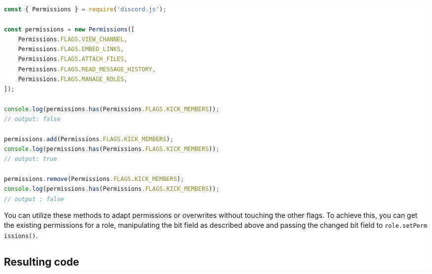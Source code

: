 ```js
const { Permissions } = require('discord.js');

const permissions = new Permissions([
	Permissions.FLAGS.VIEW_CHANNEL,
	Permissions.FLAGS.EMBED_LINKS,
	Permissions.FLAGS.ATTACH_FILES,
	Permissions.FLAGS.READ_MESSAGE_HISTORY,
	Permissions.FLAGS.MANAGE_ROLES,
]);

console.log(permissions.has(Permissions.FLAGS.KICK_MEMBERS));
// output: false

permissions.add(Permissions.FLAGS.KICK_MEMBERS);
console.log(permissions.has(Permissions.FLAGS.KICK_MEMBERS));
// output: true

permissions.remove(Permissions.FLAGS.KICK_MEMBERS);
console.log(permissions.has(Permissions.FLAGS.KICK_MEMBERS));
// output : false
```

You can utilize these methods to adapt permissions or overwrites without touching the other flags. To achieve this, you can get the existing permissions for a role, manipulating the bit field as described above and passing the changed bit field to `role.setPermissions()`.

## Resulting code

<ResultingCode />
